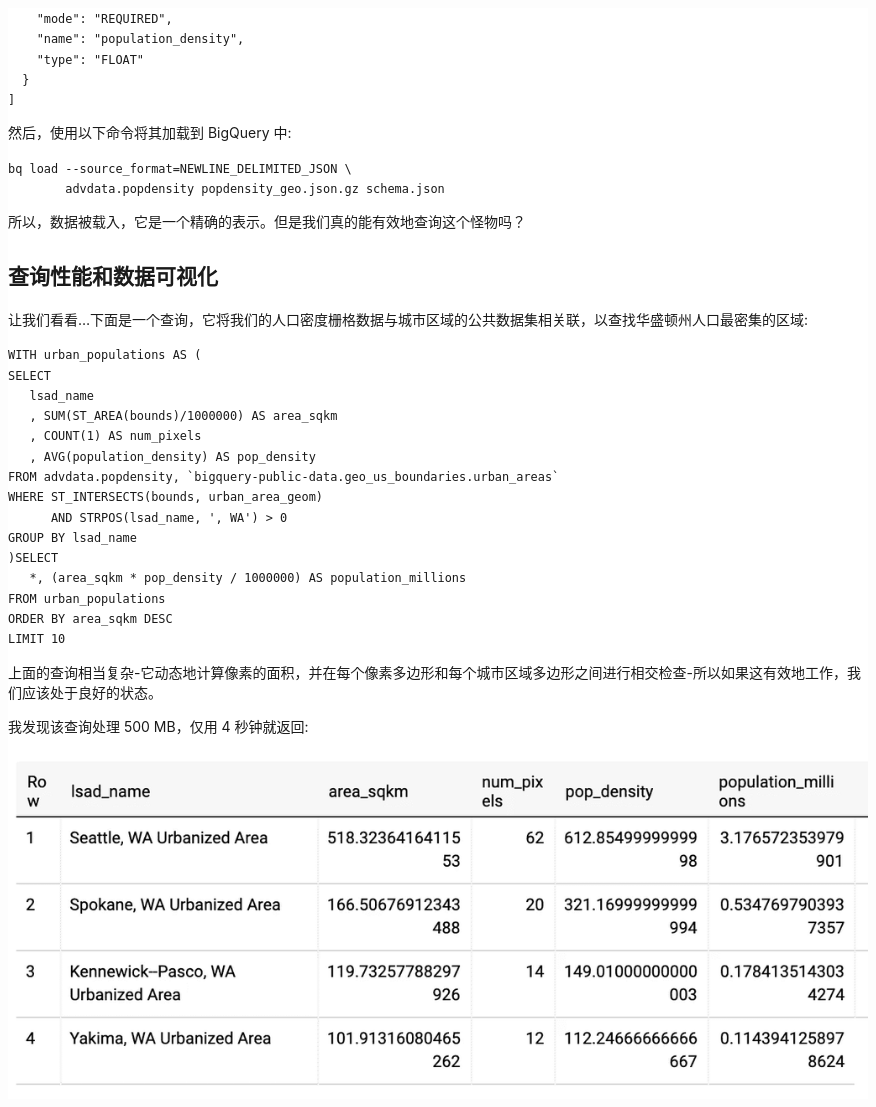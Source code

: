 ```
    "mode": "REQUIRED",
    "name": "population_density",
    "type": "FLOAT"
  }
]
```

然后，使用以下命令将其加载到 BigQuery 中:

```
bq load --source_format=NEWLINE_DELIMITED_JSON \
        advdata.popdensity popdensity_geo.json.gz schema.json
```

所以，数据被载入，它是一个精确的表示。但是我们真的能有效地查询这个怪物吗？

## 查询性能和数据可视化

让我们看看…下面是一个查询，它将我们的人口密度栅格数据与城市区域的公共数据集相关联，以查找华盛顿州人口最密集的区域:

```
WITH urban_populations AS (
SELECT 
   lsad_name
   , SUM(ST_AREA(bounds)/1000000) AS area_sqkm
   , COUNT(1) AS num_pixels
   , AVG(population_density) AS pop_density
FROM advdata.popdensity, `bigquery-public-data.geo_us_boundaries.urban_areas`
WHERE ST_INTERSECTS(bounds, urban_area_geom) 
      AND STRPOS(lsad_name, ', WA') > 0
GROUP BY lsad_name
)SELECT 
   *, (area_sqkm * pop_density / 1000000) AS population_millions
FROM urban_populations
ORDER BY area_sqkm DESC
LIMIT 10
```

上面的查询相当复杂-它动态地计算像素的面积，并在每个像素多边形和每个城市区域多边形之间进行相交检查-所以如果这有效地工作，我们应该处于良好的状态。

我发现该查询处理 500 MB，仅用 4 秒钟就返回:

![](img/f187a016b93d35a712c4a30587005874.png)
